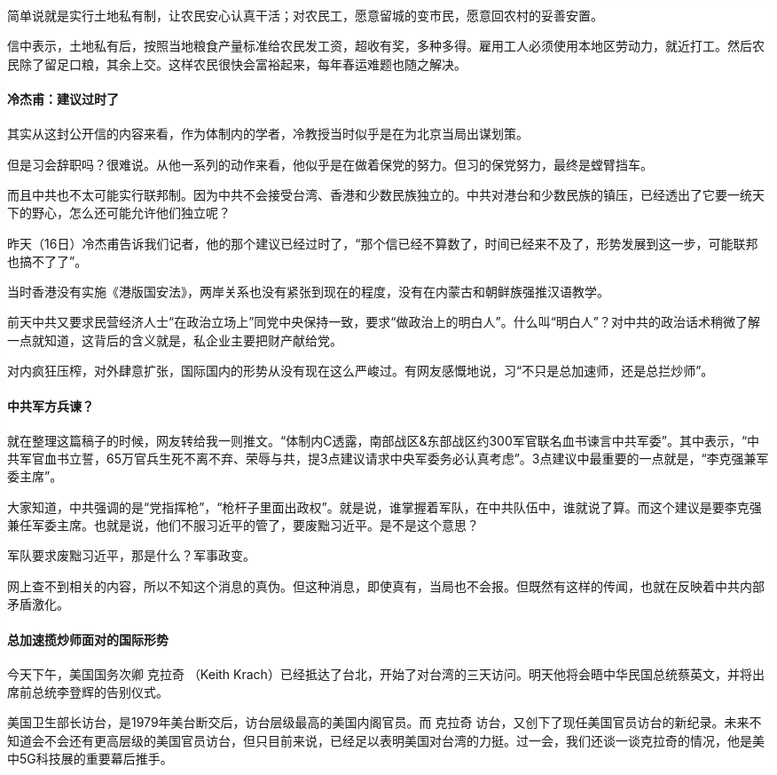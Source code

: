  简单说就是实行土地私有制，让农民安心认真干活；对农民工，愿意留城的变市民，愿意回农村的妥善安置。
</p>
<p>
 信中表示，土地私有后，按照当地粮食产量标准给农民发工资，超收有奖，多种多得。雇用工人必须使用本地区劳动力，就近打工。然后农民除了留足口粮，其余上交。这样农民很快会富裕起来，每年春运难题也随之解决。
</p>
<h4>
 冷杰甫：建议过时了
</h4>
<p>
 其实从这封公开信的内容来看，作为体制内的学者，冷教授当时似乎是在为北京当局出谋划策。
</p>
<p>
 但是习会辞职吗？很难说。从他一系列的动作来看，他似乎是在做着保党的努力。但习的保党努力，最终是螳臂挡车。
</p>
<p>
 而且中共也不太可能实行联邦制。因为中共不会接受台湾、香港和少数民族独立的。中共对港台和少数民族的镇压，已经透出了它要一统天下的野心，怎么还可能允许他们独立呢？
</p>
<p>
 昨天（16日）冷杰甫告诉我们记者，他的那个建议已经过时了，“那个信已经不算数了，时间已经来不及了，形势发展到这一步，可能联邦也搞不了了”。
</p>
<p>
 当时香港没有实施《港版国安法》，两岸关系也没有紧张到现在的程度，没有在内蒙古和朝鲜族强推汉语教学。
</p>
<p>
 前天中共又要求民营经济人士“在政治立场上”同党中央保持一致，要求“做政治上的明白人”。什么叫“明白人”？对中共的政治话术稍微了解一点就知道，这背后的含义就是，私企业主要把财产献给党。
</p>
<p>
 对内疯狂压榨，对外肆意扩张，国际国内的形势从没有现在这么严峻过。有网友感慨地说，习“不只是总加速师，还是总拦炒师”。
</p>
<h4>
 中共军方兵谏？
</h4>
<p>
 就在整理这篇稿子的时候，网友转给我一则推文。“体制内C透露，南部战区&amp;东部战区约300军官联名血书谏言中共军委”。其中表示，“中共军官血书立誓，65万官兵生死不离不弃、荣辱与共，提3点建议请求中央军委务必认真考虑”。3点建议中最重要的一点就是，“李克强兼军委主席”。
</p>
<p>
 大家知道，中共强调的是“党指挥枪”，“枪杆子里面出政权”。就是说，谁掌握着军队，在中共队伍中，谁就说了算。而这个建议是要李克强兼任军委主席。也就是说，他们不服习近平的管了，要废黜习近平。是不是这个意思？
</p>
<p>
 军队要求废黜习近平，那是什么？军事政变。
</p>
<p>
 网上查不到相关的内容，所以不知这个消息的真伪。但这种消息，即使真有，当局也不会报。但既然有这样的传闻，也就在反映着中共内部矛盾激化。
</p>
<h4>
 总加速揽炒师面对的国际形势
</h4>
<p>
 今天下午，美国国务次卿
 <ok href="https://www.epochtimes.com/gb/tag/%E5%85%8B%E6%8B%89%E5%A5%87.html">
  克拉奇
 </ok>
 （Keith Krach）已经抵达了台北，开始了对台湾的三天访问。明天他将会晤中华民国总统蔡英文，并将出席前总统李登辉的告别仪式。
</p>
<p>
 美国卫生部长访台，是1979年美台断交后，访台层级最高的美国内阁官员。而
 <ok href="https://www.epochtimes.com/gb/tag/%E5%85%8B%E6%8B%89%E5%A5%87.html">
  克拉奇
 </ok>
 访台，又创下了现任美国官员访台的新纪录。未来不知道会不会还有更高层级的美国官员访台，但只目前来说，已经足以表明美国对台湾的力挺。过一会，我们还谈一谈克拉奇的情况，他是美中5G科技展的重要幕后推手。
</p>
<p>